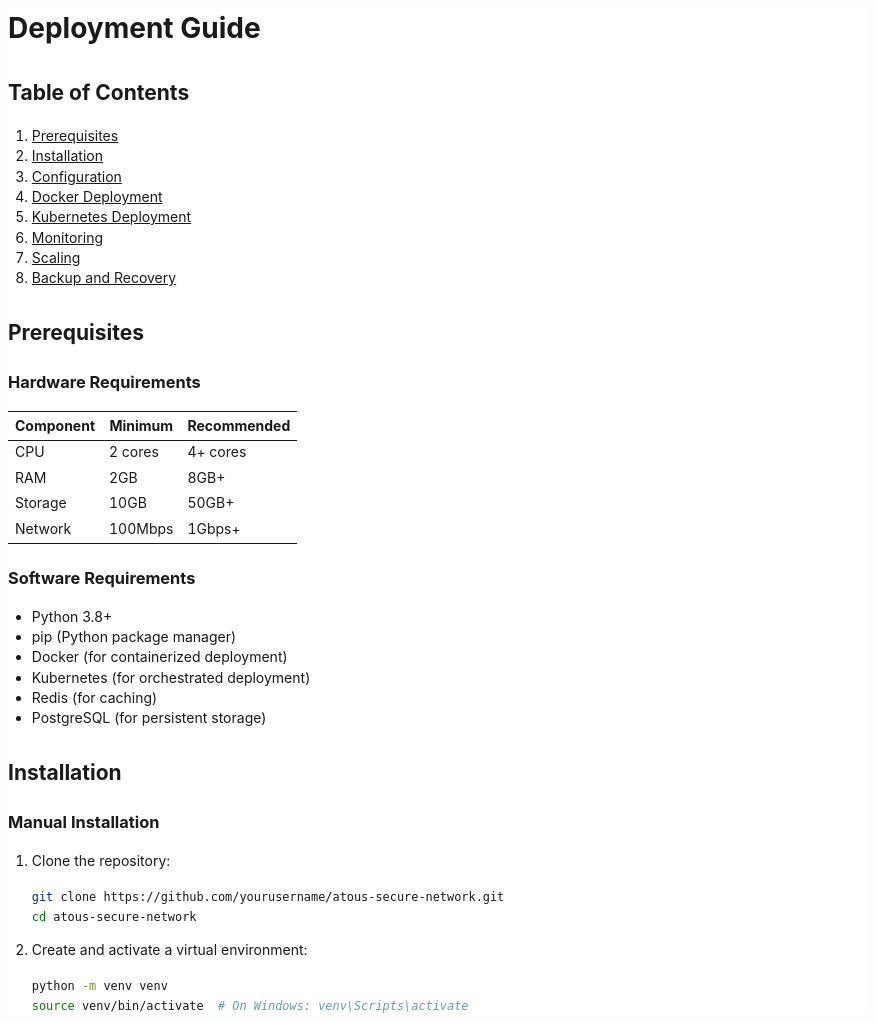 # Deployment Guide

## Table of Contents

1. [Prerequisites](#prerequisites)
2. [Installation](#installation)
3. [Configuration](#configuration)
4. [Docker Deployment](#docker-deployment)
5. [Kubernetes Deployment](#kubernetes-deployment)
6. [Monitoring](#monitoring)
7. [Scaling](#scaling)
8. [Backup and Recovery](#backup-and-recovery)

## Prerequisites

### Hardware Requirements

| Component      | Minimum | Recommended |
|----------------|---------|-------------|
| CPU            | 2 cores | 4+ cores    |
| RAM            | 2GB     | 8GB+        |
| Storage        | 10GB    | 50GB+       |
| Network        | 100Mbps | 1Gbps+      |

### Software Requirements

- Python 3.8+
- pip (Python package manager)
- Docker (for containerized deployment)
- Kubernetes (for orchestrated deployment)
- Redis (for caching)
- PostgreSQL (for persistent storage)

## Installation

### Manual Installation

1. Clone the repository:
   ```bash
   git clone https://github.com/yourusername/atous-secure-network.git
   cd atous-secure-network
   ```

2. Create and activate a virtual environment:
   ```bash
   python -m venv venv
   source venv/bin/activate  # On Windows: venv\Scripts\activate
   ```
